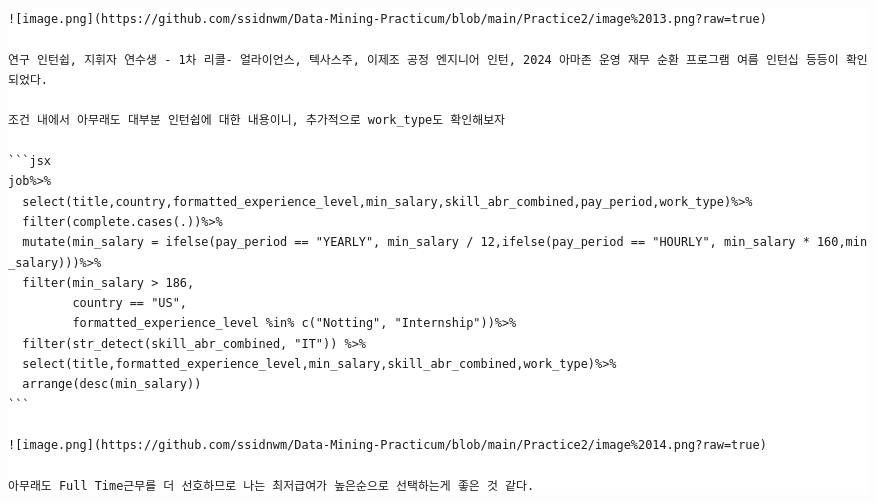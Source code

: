     ![image.png](https://github.com/ssidnwm/Data-Mining-Practicum/blob/main/Practice2/image%2013.png?raw=true)
    
    연구 인턴쉽, 지휘자 연수생 - 1차 리콜- 얼라이언스, 텍사스주, 이제조 공정 엔지니어 인턴, 2024 아마존 운영 재무 순환 프로그램 여름 인턴십 등등이 확인되었다.
    
    조건 내에서 아무래도 대부분 인턴쉽에 대한 내용이니, 추가적으로 work_type도 확인해보자
    
    ```jsx
    job%>%
      select(title,country,formatted_experience_level,min_salary,skill_abr_combined,pay_period,work_type)%>%
      filter(complete.cases(.))%>%
      mutate(min_salary = ifelse(pay_period == "YEARLY", min_salary / 12,ifelse(pay_period == "HOURLY", min_salary * 160,min_salary)))%>%
      filter(min_salary > 186, 
             country == "US", 
             formatted_experience_level %in% c("Notting", "Internship"))%>%
      filter(str_detect(skill_abr_combined, "IT")) %>%
      select(title,formatted_experience_level,min_salary,skill_abr_combined,work_type)%>%
      arrange(desc(min_salary))
    ```
    
    ![image.png](https://github.com/ssidnwm/Data-Mining-Practicum/blob/main/Practice2/image%2014.png?raw=true)
    
    아무래도 Full Time근무를 더 선호하므로 나는 최저급여가 높은순으로 선택하는게 좋은 것 같다.